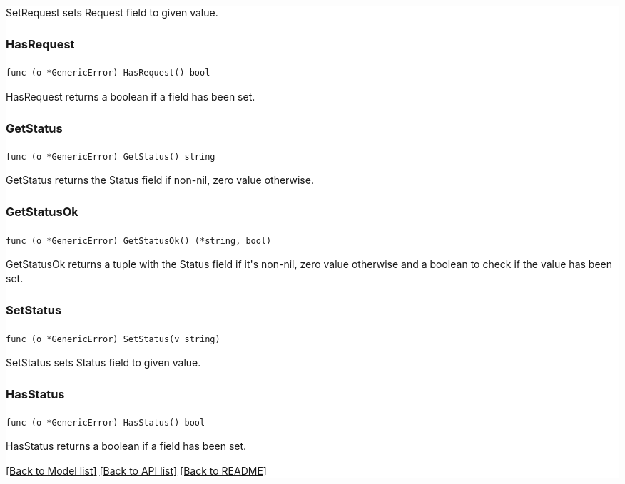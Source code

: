 SetRequest sets Request field to given value.

### HasRequest

`func (o *GenericError) HasRequest() bool`

HasRequest returns a boolean if a field has been set.

### GetStatus

`func (o *GenericError) GetStatus() string`

GetStatus returns the Status field if non-nil, zero value otherwise.

### GetStatusOk

`func (o *GenericError) GetStatusOk() (*string, bool)`

GetStatusOk returns a tuple with the Status field if it's non-nil, zero value otherwise
and a boolean to check if the value has been set.

### SetStatus

`func (o *GenericError) SetStatus(v string)`

SetStatus sets Status field to given value.

### HasStatus

`func (o *GenericError) HasStatus() bool`

HasStatus returns a boolean if a field has been set.


[[Back to Model list]](../README.md#documentation-for-models) [[Back to API list]](../README.md#documentation-for-api-endpoints) [[Back to README]](../README.md)


